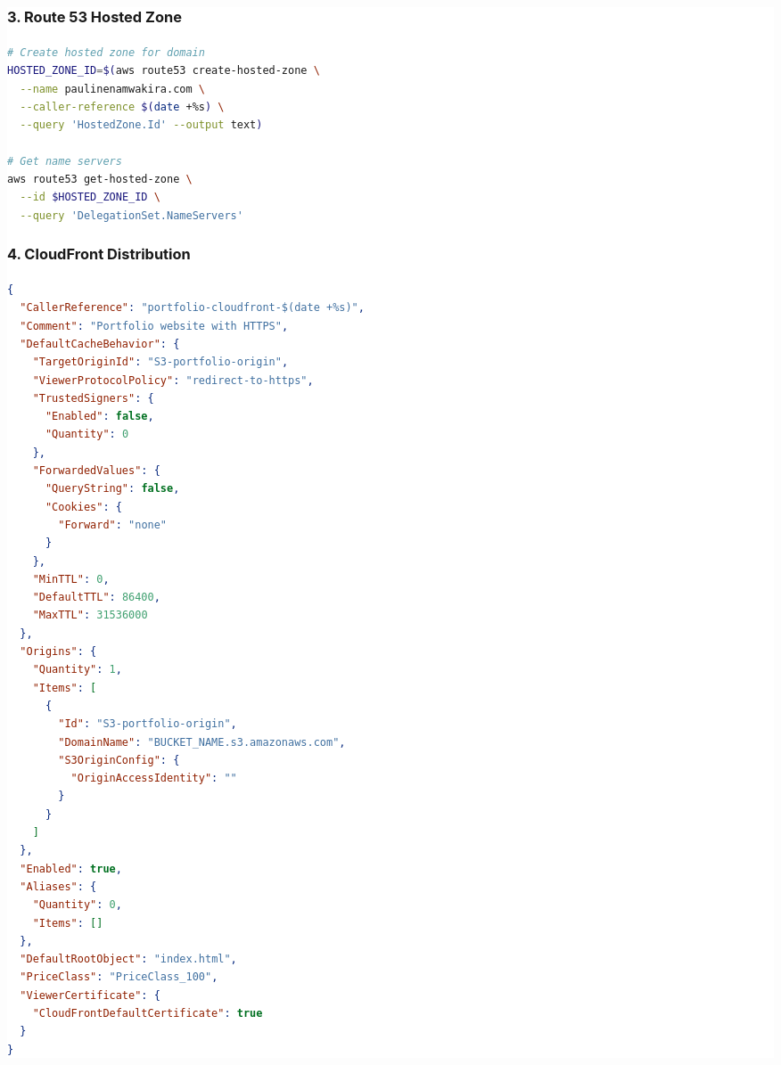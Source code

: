```bash
```

### 3. Route 53 Hosted Zone
```bash
# Create hosted zone for domain
HOSTED_ZONE_ID=$(aws route53 create-hosted-zone \
  --name paulinenamwakira.com \
  --caller-reference $(date +%s) \
  --query 'HostedZone.Id' --output text)

# Get name servers
aws route53 get-hosted-zone \
  --id $HOSTED_ZONE_ID \
  --query 'DelegationSet.NameServers'
```

### 4. CloudFront Distribution
```json
{
  "CallerReference": "portfolio-cloudfront-$(date +%s)",
  "Comment": "Portfolio website with HTTPS",
  "DefaultCacheBehavior": {
    "TargetOriginId": "S3-portfolio-origin",
    "ViewerProtocolPolicy": "redirect-to-https",
    "TrustedSigners": {
      "Enabled": false,
      "Quantity": 0
    },
    "ForwardedValues": {
      "QueryString": false,
      "Cookies": {
        "Forward": "none"
      }
    },
    "MinTTL": 0,
    "DefaultTTL": 86400,
    "MaxTTL": 31536000
  },
  "Origins": {
    "Quantity": 1,
    "Items": [
      {
        "Id": "S3-portfolio-origin",
        "DomainName": "BUCKET_NAME.s3.amazonaws.com",
        "S3OriginConfig": {
          "OriginAccessIdentity": ""
        }
      }
    ]
  },
  "Enabled": true,
  "Aliases": {
    "Quantity": 0,
    "Items": []
  },
  "DefaultRootObject": "index.html",
  "PriceClass": "PriceClass_100",
  "ViewerCertificate": {
    "CloudFrontDefaultCertificate": true
  }
}
```
